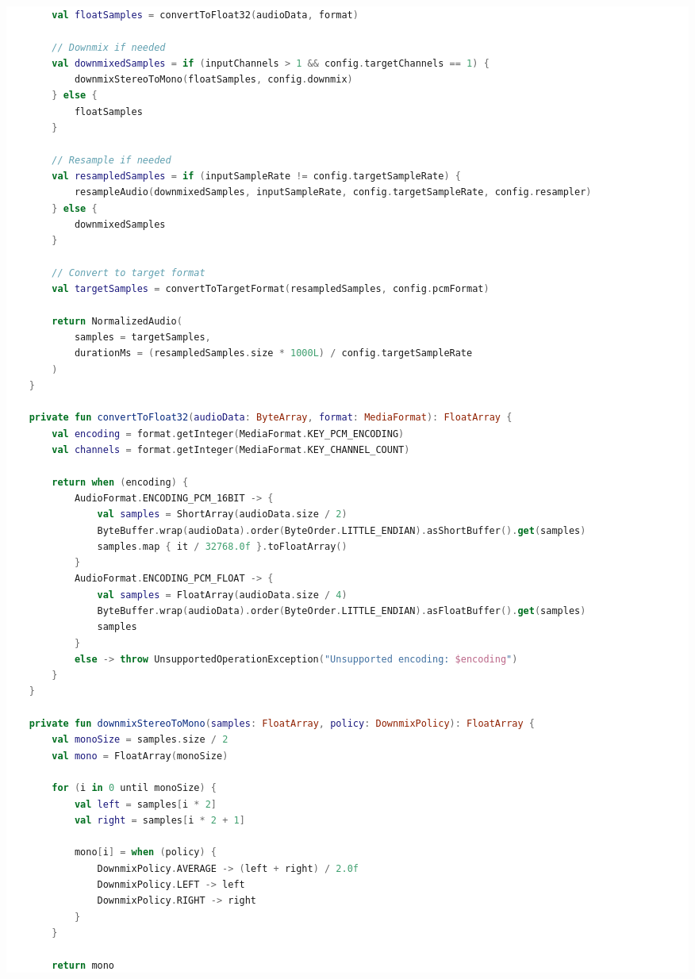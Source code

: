 ```kotlin
        val floatSamples = convertToFloat32(audioData, format)
        
        // Downmix if needed
        val downmixedSamples = if (inputChannels > 1 && config.targetChannels == 1) {
            downmixStereoToMono(floatSamples, config.downmix)
        } else {
            floatSamples
        }
        
        // Resample if needed
        val resampledSamples = if (inputSampleRate != config.targetSampleRate) {
            resampleAudio(downmixedSamples, inputSampleRate, config.targetSampleRate, config.resampler)
        } else {
            downmixedSamples
        }
        
        // Convert to target format
        val targetSamples = convertToTargetFormat(resampledSamples, config.pcmFormat)
        
        return NormalizedAudio(
            samples = targetSamples,
            durationMs = (resampledSamples.size * 1000L) / config.targetSampleRate
        )
    }
    
    private fun convertToFloat32(audioData: ByteArray, format: MediaFormat): FloatArray {
        val encoding = format.getInteger(MediaFormat.KEY_PCM_ENCODING)
        val channels = format.getInteger(MediaFormat.KEY_CHANNEL_COUNT)
        
        return when (encoding) {
            AudioFormat.ENCODING_PCM_16BIT -> {
                val samples = ShortArray(audioData.size / 2)
                ByteBuffer.wrap(audioData).order(ByteOrder.LITTLE_ENDIAN).asShortBuffer().get(samples)
                samples.map { it / 32768.0f }.toFloatArray()
            }
            AudioFormat.ENCODING_PCM_FLOAT -> {
                val samples = FloatArray(audioData.size / 4)
                ByteBuffer.wrap(audioData).order(ByteOrder.LITTLE_ENDIAN).asFloatBuffer().get(samples)
                samples
            }
            else -> throw UnsupportedOperationException("Unsupported encoding: $encoding")
        }
    }
    
    private fun downmixStereoToMono(samples: FloatArray, policy: DownmixPolicy): FloatArray {
        val monoSize = samples.size / 2
        val mono = FloatArray(monoSize)
        
        for (i in 0 until monoSize) {
            val left = samples[i * 2]
            val right = samples[i * 2 + 1]
            
            mono[i] = when (policy) {
                DownmixPolicy.AVERAGE -> (left + right) / 2.0f
                DownmixPolicy.LEFT -> left
                DownmixPolicy.RIGHT -> right
            }
        }
        
        return mono
```